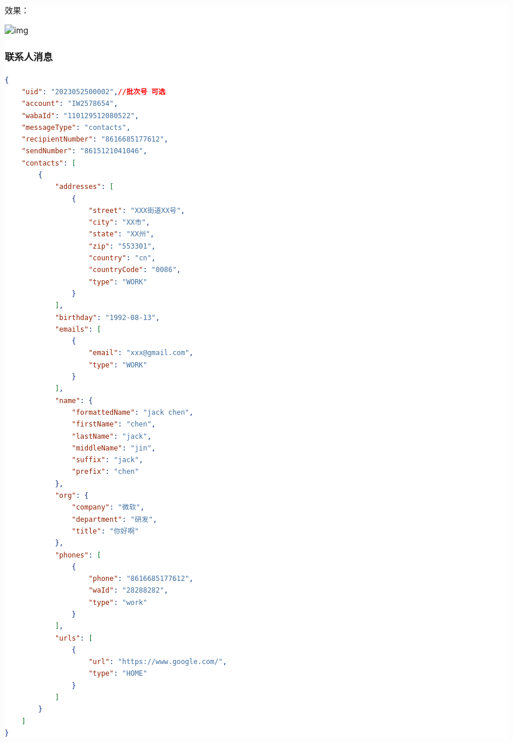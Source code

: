 效果：

![img](https://rkzav3pcv4.feishu.cn/space/api/box/stream/download/asynccode/?code=ZTE1MjA0Y2I0MTc2YjcwZDg5NTVmZDU3OWM3MzE5MjNfeDVMN1p4NTJGN3kxbmk2VzdwRHRVWjhoZ05vY0xGNjJfVG9rZW46Ym94Y25Xd3dJeFZlUkJyV2xXdzBpWUw0Rjd3XzE2ODYxMDQzMjk6MTY4NjEwNzkyOV9WNA)

### 联系人消息

```JSON
{
    "uid": "2023052500002",//批次号 可选
    "account": "IW2578654",
    "wabaId": "110129512080522",
    "messageType": "contacts",
    "recipientNumber": "8616685177612",
    "sendNumber": "8615121041046",
    "contacts": [
        {
            "addresses": [
                {
                    "street": "XXX街道XX号",
                    "city": "XX市",
                    "state": "XX州",
                    "zip": "553301",
                    "country": "cn",
                    "countryCode": "0086",
                    "type": "WORK"
                }
            ],
            "birthday": "1992-08-13",
            "emails": [
                {
                    "email": "xxx@gmail.com",
                    "type": "WORK"
                }
            ],
            "name": {
                "formattedName": "jack chen",
                "firstName": "chen",
                "lastName": "jack",
                "middleName": "jin",
                "suffix": "jack",
                "prefix": "chen"
            },
            "org": {
                "company": "微软",
                "department": "研发",
                "title": "你好啊"
            },
            "phones": [
                {
                    "phone": "8616685177612",
                    "waId": "28288282",
                    "type": "work"
                }
            ],
            "urls": [
                {
                    "url": "https://www.google.com/",
                    "type": "HOME"
                }
            ]
        }
    ]
}
```